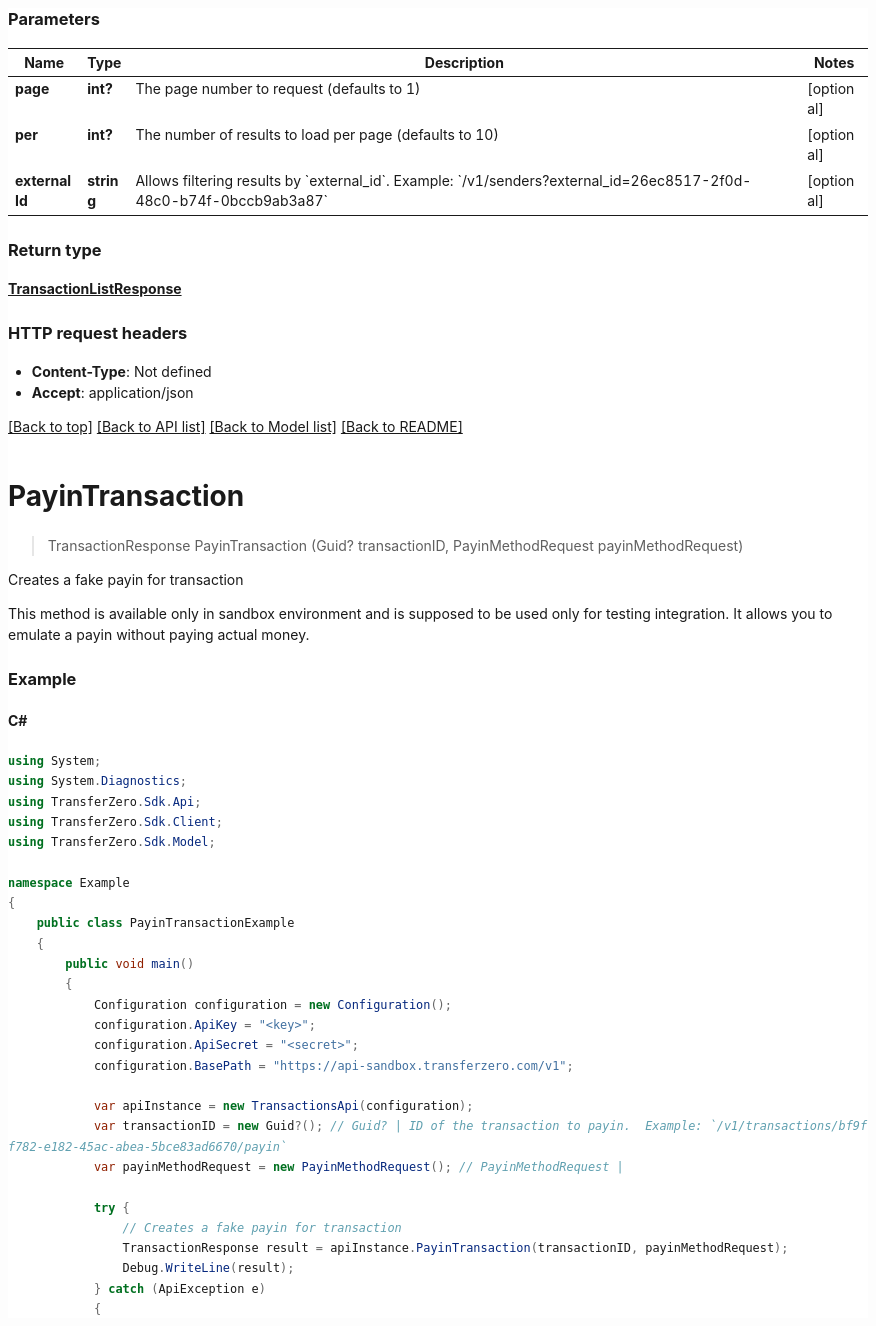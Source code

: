 ### Parameters

Name | Type | Description  | Notes
------------- | ------------- | ------------- | -------------
 **page** | **int?**| The page number to request (defaults to 1) | [optional] 
 **per** | **int?**| The number of results to load per page (defaults to 10) | [optional] 
 **externalId** | **string**| Allows filtering results by &#x60;external_id&#x60;.  Example: &#x60;/v1/senders?external_id&#x3D;26ec8517-2f0d-48c0-b74f-0bccb9ab3a87&#x60; | [optional] 

### Return type

[**TransactionListResponse**](TransactionListResponse.md)

### HTTP request headers

 - **Content-Type**: Not defined
 - **Accept**: application/json

[[Back to top]](#) [[Back to API list]](../README.md#documentation-for-api-endpoints) [[Back to Model list]](../README.md#documentation-for-models) [[Back to README]](../README.md)

<a name="payintransaction"></a>
# **PayinTransaction**
> TransactionResponse PayinTransaction (Guid? transactionID, PayinMethodRequest payinMethodRequest)

Creates a fake payin for transaction

This method is available only in sandbox environment and is supposed to be used only for testing integration. It allows you to emulate a payin without paying actual money. 

### Example

#### C#

```csharp
using System;
using System.Diagnostics;
using TransferZero.Sdk.Api;
using TransferZero.Sdk.Client;
using TransferZero.Sdk.Model;

namespace Example
{
    public class PayinTransactionExample
    {
        public void main()
        {
            Configuration configuration = new Configuration();
            configuration.ApiKey = "<key>";
            configuration.ApiSecret = "<secret>";
            configuration.BasePath = "https://api-sandbox.transferzero.com/v1";

            var apiInstance = new TransactionsApi(configuration);
            var transactionID = new Guid?(); // Guid? | ID of the transaction to payin.  Example: `/v1/transactions/bf9ff782-e182-45ac-abea-5bce83ad6670/payin`
            var payinMethodRequest = new PayinMethodRequest(); // PayinMethodRequest | 

            try {
                // Creates a fake payin for transaction
                TransactionResponse result = apiInstance.PayinTransaction(transactionID, payinMethodRequest);
                Debug.WriteLine(result);
            } catch (ApiException e)
            {
```